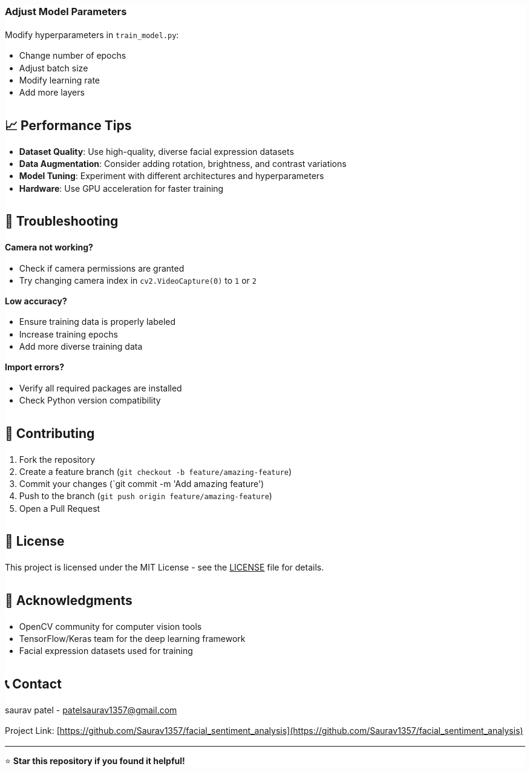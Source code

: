 ### Adjust Model Parameters
Modify hyperparameters in `train_model.py`:
- Change number of epochs
- Adjust batch size
- Modify learning rate
- Add more layers

## 📈 Performance Tips

- **Dataset Quality**: Use high-quality, diverse facial expression datasets
- **Data Augmentation**: Consider adding rotation, brightness, and contrast variations
- **Model Tuning**: Experiment with different architectures and hyperparameters
- **Hardware**: Use GPU acceleration for faster training

## 🐛 Troubleshooting

**Camera not working?**
- Check if camera permissions are granted
- Try changing camera index in `cv2.VideoCapture(0)` to `1` or `2`

**Low accuracy?**
- Ensure training data is properly labeled
- Increase training epochs
- Add more diverse training data

**Import errors?**
- Verify all required packages are installed
- Check Python version compatibility

## 🤝 Contributing

1. Fork the repository
2. Create a feature branch (`git checkout -b feature/amazing-feature`)
3. Commit your changes (`git commit -m 'Add amazing feature')
4. Push to the branch (`git push origin feature/amazing-feature`)
5. Open a Pull Request

## 📝 License

This project is licensed under the MIT License - see the [LICENSE](LICENSE) file for details.

## 🙏 Acknowledgments

- OpenCV community for computer vision tools
- TensorFlow/Keras team for the deep learning framework
- Facial expression datasets used for training

## 📞 Contact

saurav patel - patelsaurav1357@gmail.com

Project Link: [https://github.com/Saurav1357/facial_sentiment_analysis](https://github.com/Saurav1357/facial_sentiment_analysis)

---

⭐ **Star this repository if you found it helpful!**
